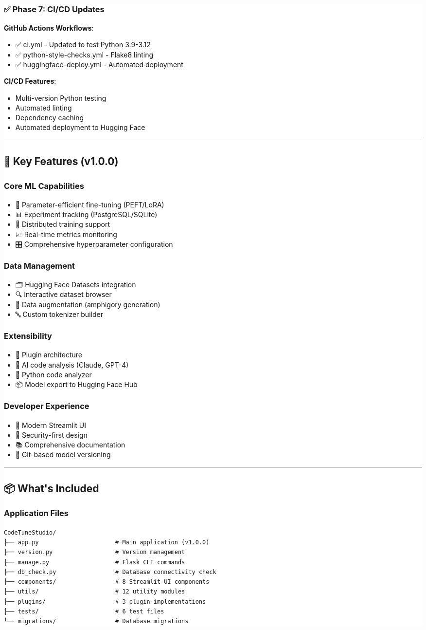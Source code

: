 ### ✅ Phase 7: CI/CD Updates

**GitHub Actions Workflows**:
- ✅ ci.yml - Updated to test Python 3.9-3.12
- ✅ python-style-checks.yml - Flake8 linting
- ✅ huggingface-deploy.yml - Automated deployment

**CI/CD Features**:
- Multi-version Python testing
- Automated linting
- Dependency caching
- Automated deployment to Hugging Face

---

## 🎯 Key Features (v1.0.0)

### Core ML Capabilities
- 🚀 Parameter-efficient fine-tuning (PEFT/LoRA)
- 📊 Experiment tracking (PostgreSQL/SQLite)
- 🔄 Distributed training support
- 📈 Real-time metrics monitoring
- 🎛️ Comprehensive hyperparameter configuration

### Data Management
- 🗂️ Hugging Face Datasets integration
- 🔍 Interactive dataset browser
- 🎨 Data augmentation (amphigory generation)
- 🔤 Custom tokenizer builder

### Extensibility
- 🧩 Plugin architecture
- 🤖 AI code analysis (Claude, GPT-4)
- 📝 Python code analyzer
- 📦 Model export to Hugging Face Hub

### Developer Experience
- 🎨 Modern Streamlit UI
- 🔐 Security-first design
- 📚 Comprehensive documentation
- 🔄 Git-based model versioning

---

## 📦 What's Included

### Application Files
```
CodeTuneStudio/
├── app.py                      # Main application (v1.0.0)
├── version.py                  # Version management
├── manage.py                   # Flask CLI commands
├── db_check.py                 # Database connectivity check
├── components/                 # 8 Streamlit UI components
├── utils/                      # 12 utility modules
├── plugins/                    # 3 plugin implementations
├── tests/                      # 6 test files
└── migrations/                 # Database migrations
```
